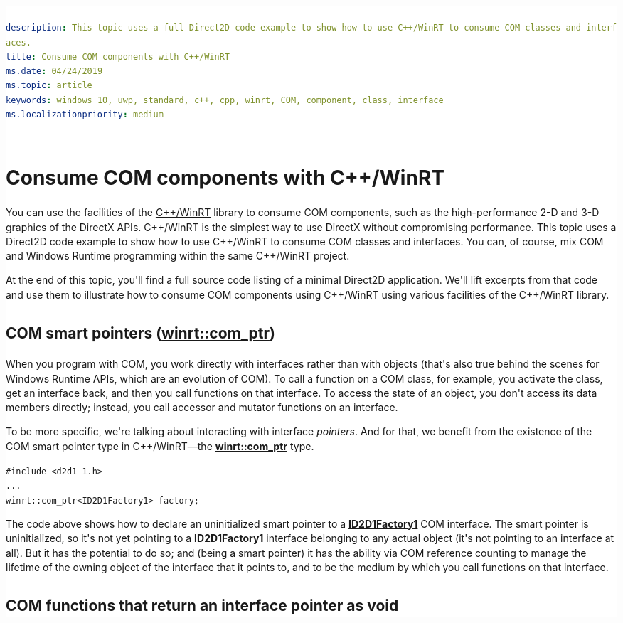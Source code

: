 ```yaml
---
description: This topic uses a full Direct2D code example to show how to use C++/WinRT to consume COM classes and interfaces.
title: Consume COM components with C++/WinRT
ms.date: 04/24/2019
ms.topic: article
keywords: windows 10, uwp, standard, c++, cpp, winrt, COM, component, class, interface
ms.localizationpriority: medium
---
```


# Consume COM components with C++/WinRT

You can use the facilities of the [C++/WinRT](/windows/uwp/cpp-and-winrt-apis/intro-to-using-cpp-with-winrt) library to consume COM components, such as the high-performance 2-D and 3-D graphics of the DirectX APIs. C++/WinRT is the simplest way to use DirectX without compromising performance. This topic uses a Direct2D code example to show how to use C++/WinRT to consume COM classes and interfaces. You can, of course, mix COM and Windows Runtime programming within the same C++/WinRT project.

At the end of this topic, you'll find a full source code listing of a minimal Direct2D application. We'll lift excerpts from that code and use them to illustrate how to consume COM components using C++/WinRT using various facilities of the C++/WinRT library.

## COM smart pointers ([**winrt::com_ptr**](/uwp/cpp-ref-for-winrt/com-ptr))

When you program with COM, you work directly with interfaces rather than with objects (that's also true behind the scenes for Windows Runtime APIs, which are an evolution of COM). To call a function on a COM class, for example, you activate the class, get an interface back, and then you call functions on that interface. To access the state of an object, you don't access its data members directly; instead, you call accessor and mutator functions on an interface.

To be more specific, we're talking about interacting with interface *pointers*. And for that, we benefit from the existence of the COM smart pointer type in C++/WinRT&mdash;the [**winrt::com_ptr**](/uwp/cpp-ref-for-winrt/com-ptr) type.

```cppwinrt
#include <d2d1_1.h>
...
winrt::com_ptr<ID2D1Factory1> factory;
```

The code above shows how to declare an uninitialized smart pointer to a [**ID2D1Factory1**](/windows/desktop/api/d2d1_1/nn-d2d1_1-id2d1factory1) COM interface. The smart pointer is uninitialized, so it's not yet pointing to a **ID2D1Factory1** interface belonging to any actual object (it's not pointing to an interface at all). But it has the potential to do so; and (being a smart pointer) it has the ability via COM reference counting to manage the lifetime of the owning object of the interface that it points to, and to be the medium by which you call functions on that interface.

## COM functions that return an interface pointer as **void**
